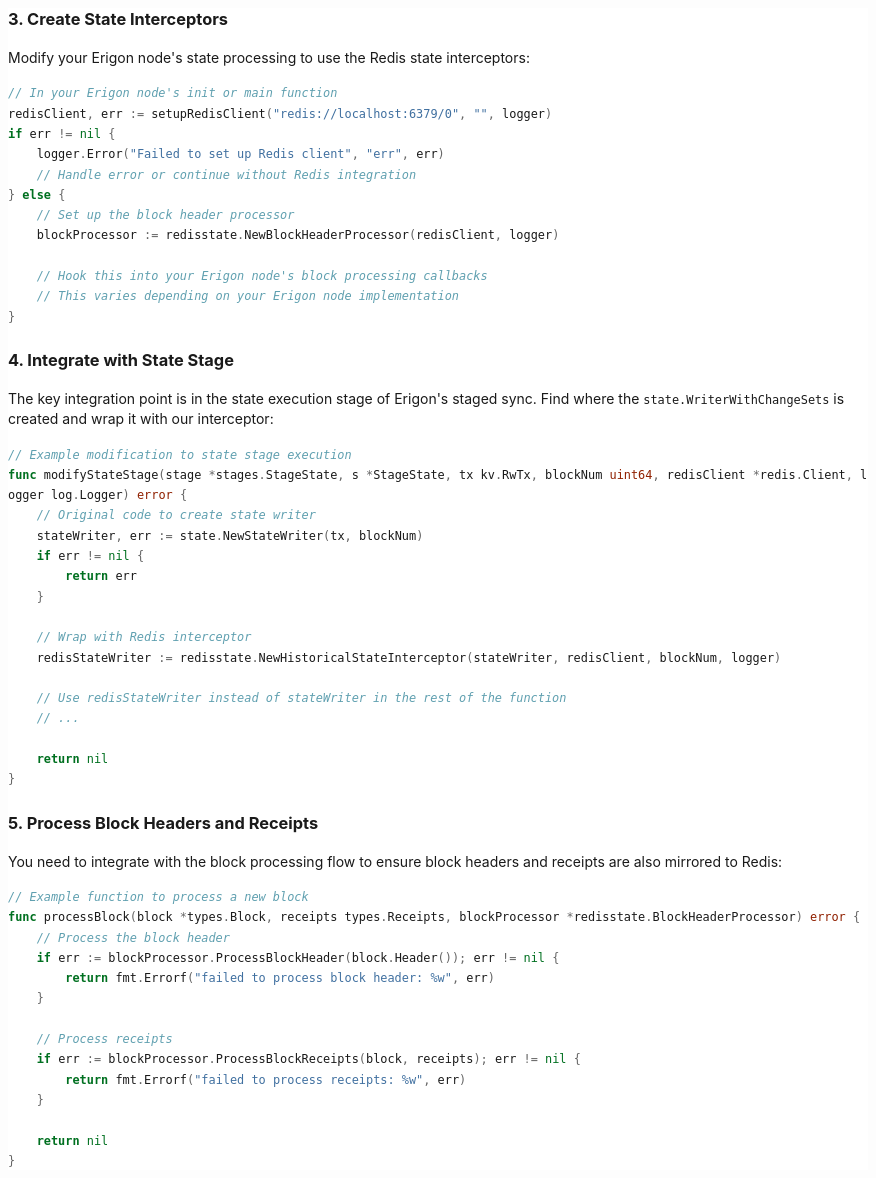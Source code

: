 ### 3. Create State Interceptors

Modify your Erigon node's state processing to use the Redis state interceptors:

```go
// In your Erigon node's init or main function
redisClient, err := setupRedisClient("redis://localhost:6379/0", "", logger)
if err != nil {
    logger.Error("Failed to set up Redis client", "err", err)
    // Handle error or continue without Redis integration
} else {
    // Set up the block header processor
    blockProcessor := redisstate.NewBlockHeaderProcessor(redisClient, logger)
    
    // Hook this into your Erigon node's block processing callbacks
    // This varies depending on your Erigon node implementation
}
```

### 4. Integrate with State Stage

The key integration point is in the state execution stage of Erigon's staged sync. Find where the `state.WriterWithChangeSets` is created and wrap it with our interceptor:

```go
// Example modification to state stage execution
func modifyStateStage(stage *stages.StageState, s *StageState, tx kv.RwTx, blockNum uint64, redisClient *redis.Client, logger log.Logger) error {
    // Original code to create state writer
    stateWriter, err := state.NewStateWriter(tx, blockNum)
    if err != nil {
        return err
    }
    
    // Wrap with Redis interceptor
    redisStateWriter := redisstate.NewHistoricalStateInterceptor(stateWriter, redisClient, blockNum, logger)
    
    // Use redisStateWriter instead of stateWriter in the rest of the function
    // ...
    
    return nil
}
```

### 5. Process Block Headers and Receipts

You need to integrate with the block processing flow to ensure block headers and receipts are also mirrored to Redis:

```go
// Example function to process a new block
func processBlock(block *types.Block, receipts types.Receipts, blockProcessor *redisstate.BlockHeaderProcessor) error {
    // Process the block header
    if err := blockProcessor.ProcessBlockHeader(block.Header()); err != nil {
        return fmt.Errorf("failed to process block header: %w", err)
    }
    
    // Process receipts
    if err := blockProcessor.ProcessBlockReceipts(block, receipts); err != nil {
        return fmt.Errorf("failed to process receipts: %w", err)
    }
    
    return nil
}
```